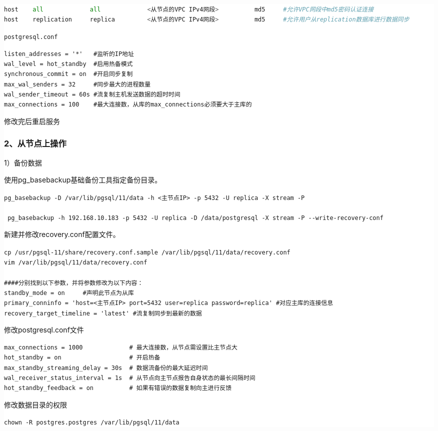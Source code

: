```python
host    all             all             <从节点的VPC IPv4网段>          md5     #允许VPC网段中md5密码认证连接
host    replication     replica         <从节点的VPC IPv4网段>          md5     #允许用户从replication数据库进行数据同步
```

`postgresql.conf`

```shell
listen_addresses = '*'   #监听的IP地址
wal_level = hot_standby  #启用热备模式
synchronous_commit = on  #开启同步复制
max_wal_senders = 32     #同步最大的进程数量
wal_sender_timeout = 60s #流复制主机发送数据的超时时间
max_connections = 100    #最大连接数，从库的max_connections必须要大于主库的
```

修改完后重启服务



### 2、从节点上操作

1）备份数据

使用pg_basebackup基础备份工具指定备份目录。

```shell
pg_basebackup -D /var/lib/pgsql/11/data -h <主节点IP> -p 5432 -U replica -X stream -P

 pg_basebackup -h 192.168.10.183 -p 5432 -U replica -D /data/postgresql -X stream -P --write-recovery-conf
```

新建并修改recovery.conf配置文件。

```shell
cp /usr/pgsql-11/share/recovery.conf.sample /var/lib/pgsql/11/data/recovery.conf
vim /var/lib/pgsql/11/data/recovery.conf

####分别找到以下参数，并将参数修改为以下内容：
standby_mode = on     #声明此节点为从库
primary_conninfo = 'host=<主节点IP> port=5432 user=replica password=replica' #对应主库的连接信息
recovery_target_timeline = 'latest' #流复制同步到最新的数据
```

修改postgresql.conf文件

```shell
max_connections = 1000             # 最大连接数，从节点需设置比主节点大
hot_standby = on                   # 开启热备
max_standby_streaming_delay = 30s  # 数据流备份的最大延迟时间
wal_receiver_status_interval = 1s  # 从节点向主节点报告自身状态的最长间隔时间
hot_standby_feedback = on          # 如果有错误的数据复制向主进行反馈
```

修改数据目录的权限

```
chown -R postgres.postgres /var/lib/pgsql/11/data
```
